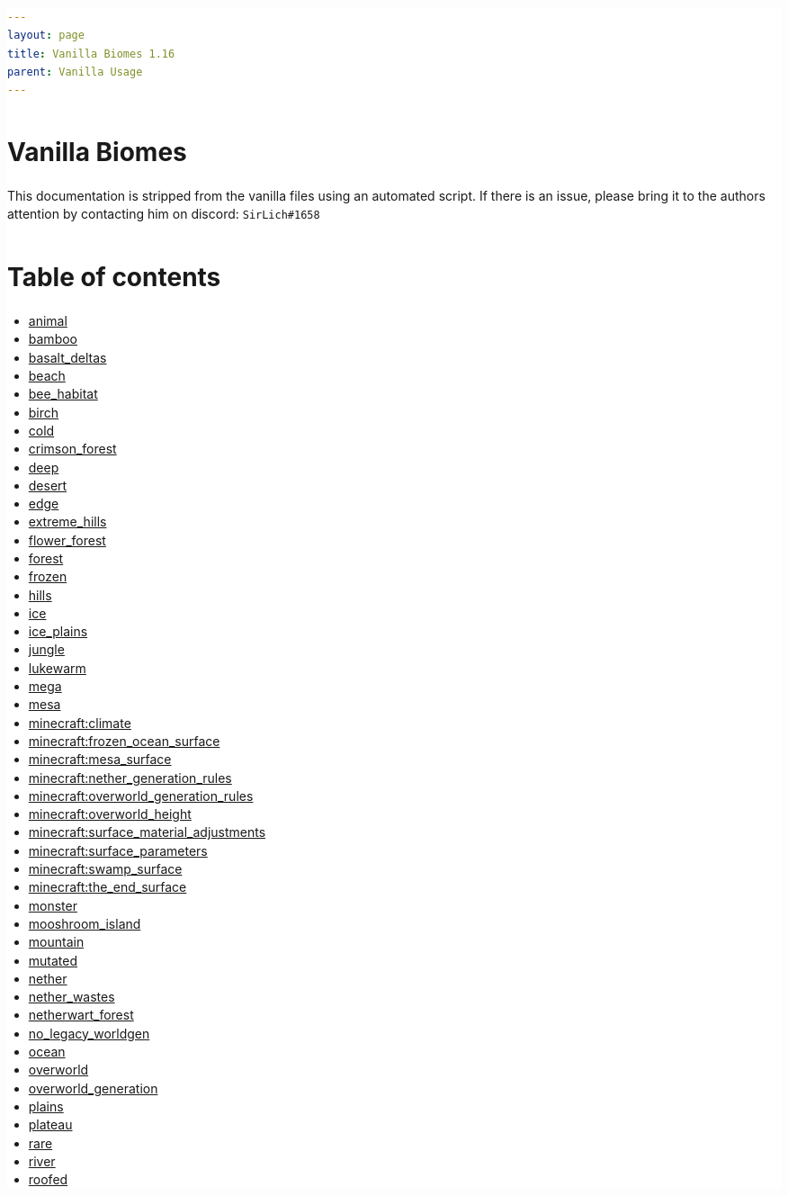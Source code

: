 ```yaml
---
layout: page
title: Vanilla Biomes 1.16
parent: Vanilla Usage
---
```


# Vanilla Biomes
This documentation is stripped from the vanilla files using an automated script. If there is an issue, please bring it to the authors attention by contacting him on discord: `SirLich#1658`

# Table of contents
 - [animal](#animal)
 - [bamboo](#bamboo)
 - [basalt_deltas](#basalt_deltas)
 - [beach](#beach)
 - [bee_habitat](#bee_habitat)
 - [birch](#birch)
 - [cold](#cold)
 - [crimson_forest](#crimson_forest)
 - [deep](#deep)
 - [desert](#desert)
 - [edge](#edge)
 - [extreme_hills](#extreme_hills)
 - [flower_forest](#flower_forest)
 - [forest](#forest)
 - [frozen](#frozen)
 - [hills](#hills)
 - [ice](#ice)
 - [ice_plains](#ice_plains)
 - [jungle](#jungle)
 - [lukewarm](#lukewarm)
 - [mega](#mega)
 - [mesa](#mesa)
 - [minecraft:climate](#minecraft:climate)
 - [minecraft:frozen_ocean_surface](#minecraft:frozen_ocean_surface)
 - [minecraft:mesa_surface](#minecraft:mesa_surface)
 - [minecraft:nether_generation_rules](#minecraft:nether_generation_rules)
 - [minecraft:overworld_generation_rules](#minecraft:overworld_generation_rules)
 - [minecraft:overworld_height](#minecraft:overworld_height)
 - [minecraft:surface_material_adjustments](#minecraft:surface_material_adjustments)
 - [minecraft:surface_parameters](#minecraft:surface_parameters)
 - [minecraft:swamp_surface](#minecraft:swamp_surface)
 - [minecraft:the_end_surface](#minecraft:the_end_surface)
 - [monster](#monster)
 - [mooshroom_island](#mooshroom_island)
 - [mountain](#mountain)
 - [mutated](#mutated)
 - [nether](#nether)
 - [nether_wastes](#nether_wastes)
 - [netherwart_forest](#netherwart_forest)
 - [no_legacy_worldgen](#no_legacy_worldgen)
 - [ocean](#ocean)
 - [overworld](#overworld)
 - [overworld_generation](#overworld_generation)
 - [plains](#plains)
 - [plateau](#plateau)
 - [rare](#rare)
 - [river](#river)
 - [roofed](#roofed)